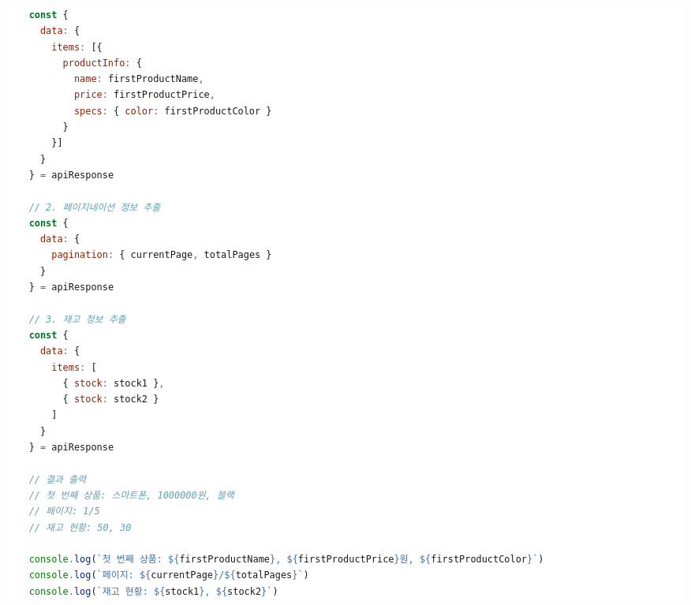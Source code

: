 ```jsx
    const {
      data: {
        items: [{
          productInfo: {
            name: firstProductName,
            price: firstProductPrice,
            specs: { color: firstProductColor }
          }
        }]
      }
    } = apiResponse

    // 2. 페이지네이션 정보 추출
    const {
      data: {
        pagination: { currentPage, totalPages }
      }
    } = apiResponse

    // 3. 재고 정보 추출
    const {
      data: {
        items: [
          { stock: stock1 },
          { stock: stock2 }
        ]
      }
    } = apiResponse

    // 결과 출력
    // 첫 번째 상품: 스마트폰, 1000000원, 블랙
    // 페이지: 1/5
    // 재고 현황: 50, 30

    console.log(`첫 번째 상품: ${firstProductName}, ${firstProductPrice}원, ${firstProductColor}`)
    console.log(`페이지: ${currentPage}/${totalPages}`)
    console.log(`재고 현황: ${stock1}, ${stock2}`)
```